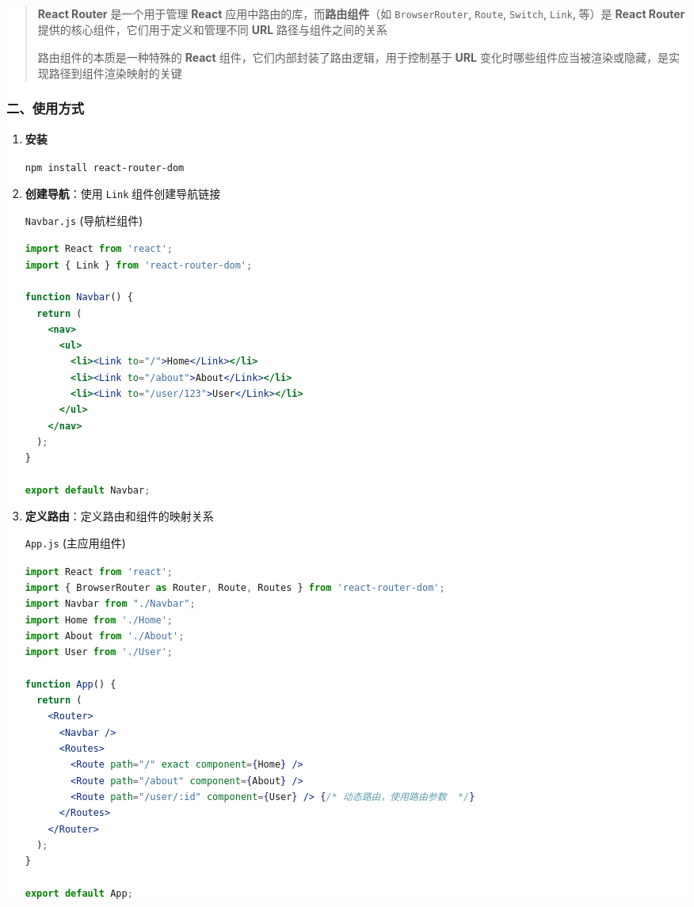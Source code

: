 > **React Router** 是一个用于管理 **React** 应用中路由的库，而**路由组件**（如 `BrowserRouter`, `Route`, `Switch`, `Link`, 等）是 **React Router** 提供的核心组件，它们用于定义和管理不同 **URL** 路径与组件之间的关系
>
> 路由组件的本质是一种特殊的 **React** 组件，它们内部封装了路由逻辑，用于控制基于 **URL** 变化时哪些组件应当被渲染或隐藏，是实现路径到组件渲染映射的关键

### 二、使用方式

1. **安装**

   ```bash
   npm install react-router-dom
   ```

2. **创建导航**：使用 `Link` 组件创建导航链接

   `Navbar.js` (导航栏组件)

   ```jsx
   import React from 'react';
   import { Link } from 'react-router-dom';
   
   function Navbar() {
     return (
       <nav>
         <ul>
           <li><Link to="/">Home</Link></li>
           <li><Link to="/about">About</Link></li>
           <li><Link to="/user/123">User</Link></li>
         </ul>
       </nav>
     );
   }
   
   export default Navbar;
   ```

3. **定义路由**：定义路由和组件的映射关系

   `App.js` (主应用组件)

   ```jsx
   import React from 'react';
   import { BrowserRouter as Router, Route, Routes } from 'react-router-dom';
   import Navbar from "./Navbar";
   import Home from './Home';
   import About from './About';
   import User from './User';
   
   function App() {
     return (
       <Router>
         <Navbar />
         <Routes>
           <Route path="/" exact component={Home} />
           <Route path="/about" component={About} />
           <Route path="/user/:id" component={User} /> {/* 动态路由，使用路由参数  */}
         </Routes>
       </Router>
     );
   }
   
   export default App;
   ```
